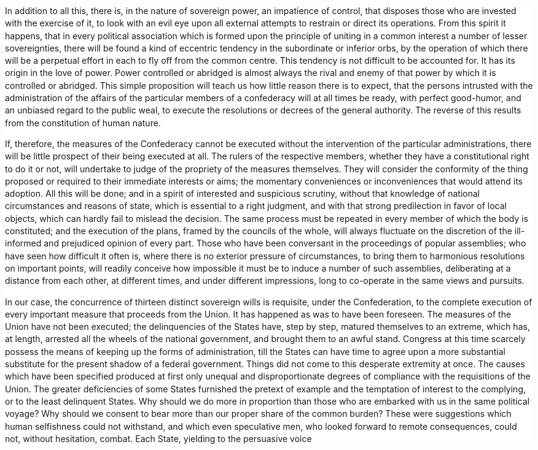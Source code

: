 In addition to all this, there is, in the nature of sovereign power,
an impatience of control, that disposes those who are invested with the
exercise of it, to look with an evil eye upon all external attempts to
restrain or direct its operations. From this spirit it happens, that
in every political association which is formed upon the principle of
uniting in a common interest a number of lesser sovereignties, there
will be found a kind of eccentric tendency in the subordinate or
inferior orbs, by the operation of which there will be a perpetual
effort in each to fly off from the common centre. This tendency is not
difficult to be accounted for. It has its origin in the love of power.
Power controlled or abridged is almost always the rival and enemy
of that power by which it is controlled or abridged. This simple
proposition will teach us how little reason there is to expect, that
the persons intrusted with the administration of the affairs of the
particular members of a confederacy will at all times be ready, with
perfect good-humor, and an unbiased regard to the public weal, to
execute the resolutions or decrees of the general authority. The reverse
of this results from the constitution of human nature.

If, therefore, the measures of the Confederacy cannot be executed
without the intervention of the particular administrations, there will
be little prospect of their being executed at all. The rulers of the
respective members, whether they have a constitutional right to do it
or not, will undertake to judge of the propriety of the measures
themselves. They will consider the conformity of the thing proposed
or required to their immediate interests or aims; the momentary
conveniences or inconveniences that would attend its adoption. All this
will be done; and in a spirit of interested and suspicious scrutiny,
without that knowledge of national circumstances and reasons of
state, which is essential to a right judgment, and with that strong
predilection in favor of local objects, which can hardly fail to mislead
the decision. The same process must be repeated in every member of which
the body is constituted; and the execution of the plans, framed by the
councils of the whole, will always fluctuate on the discretion of the
ill-informed and prejudiced opinion of every part. Those who have been
conversant in the proceedings of popular assemblies; who have seen
how difficult it often is, where there is no exterior pressure of
circumstances, to bring them to harmonious resolutions on important
points, will readily conceive how impossible it must be to induce a
number of such assemblies, deliberating at a distance from each other,
at different times, and under different impressions, long to co-operate
in the same views and pursuits.

In our case, the concurrence of thirteen distinct sovereign wills is
requisite, under the Confederation, to the complete execution of every
important measure that proceeds from the Union. It has happened as was
to have been foreseen. The measures of the Union have not been executed;
the delinquencies of the States have, step by step, matured themselves
to an extreme, which has, at length, arrested all the wheels of the
national government, and brought them to an awful stand. Congress
at this time scarcely possess the means of keeping up the forms of
administration, till the States can have time to agree upon a more
substantial substitute for the present shadow of a federal government.
Things did not come to this desperate extremity at once. The
causes which have been specified produced at first only unequal and
disproportionate degrees of compliance with the requisitions of the
Union. The greater deficiencies of some States furnished the pretext of
example and the temptation of interest to the complying, or to the least
delinquent States. Why should we do more in proportion than those who
are embarked with us in the same political voyage? Why should we consent
to bear more than our proper share of the common burden? These were
suggestions which human selfishness could not withstand, and which even
speculative men, who looked forward to remote consequences, could not,
without hesitation, combat. Each State, yielding to the persuasive voice